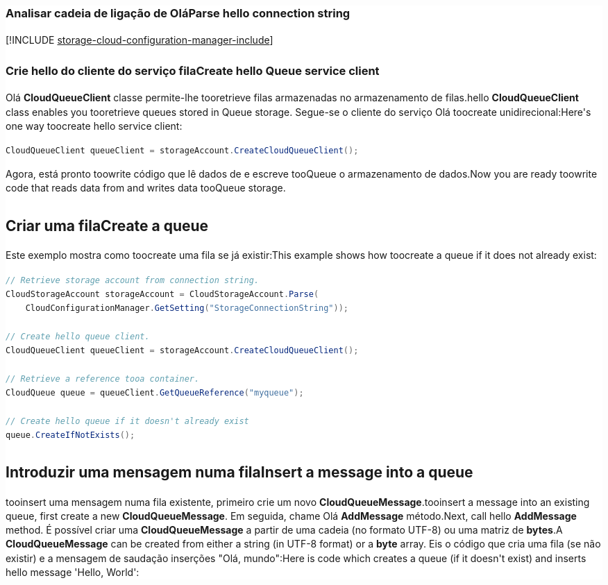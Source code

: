 ### <a name="parse-hello-connection-string"></a><span data-ttu-id="fe36e-121">Analisar cadeia de ligação de Olá</span><span class="sxs-lookup"><span data-stu-id="fe36e-121">Parse hello connection string</span></span>
[!INCLUDE [storage-cloud-configuration-manager-include](../../../includes/storage-cloud-configuration-manager-include.md)]

### <a name="create-hello-queue-service-client"></a><span data-ttu-id="fe36e-122">Crie hello do cliente do serviço fila</span><span class="sxs-lookup"><span data-stu-id="fe36e-122">Create hello Queue service client</span></span>
<span data-ttu-id="fe36e-123">Olá **CloudQueueClient** classe permite-lhe tooretrieve filas armazenadas no armazenamento de filas.</span><span class="sxs-lookup"><span data-stu-id="fe36e-123">hello **CloudQueueClient** class enables you tooretrieve queues stored in Queue storage.</span></span> <span data-ttu-id="fe36e-124">Segue-se o cliente do serviço Olá toocreate unidirecional:</span><span class="sxs-lookup"><span data-stu-id="fe36e-124">Here's one way toocreate hello service client:</span></span>

```csharp
CloudQueueClient queueClient = storageAccount.CreateCloudQueueClient();
```
    
<span data-ttu-id="fe36e-125">Agora, está pronto toowrite código que lê dados de e escreve tooQueue o armazenamento de dados.</span><span class="sxs-lookup"><span data-stu-id="fe36e-125">Now you are ready toowrite code that reads data from and writes data tooQueue storage.</span></span>

## <a name="create-a-queue"></a><span data-ttu-id="fe36e-126">Criar uma fila</span><span class="sxs-lookup"><span data-stu-id="fe36e-126">Create a queue</span></span>
<span data-ttu-id="fe36e-127">Este exemplo mostra como toocreate uma fila se já existir:</span><span class="sxs-lookup"><span data-stu-id="fe36e-127">This example shows how toocreate a queue if it does not already exist:</span></span>

```csharp
// Retrieve storage account from connection string.
CloudStorageAccount storageAccount = CloudStorageAccount.Parse(
    CloudConfigurationManager.GetSetting("StorageConnectionString"));

// Create hello queue client.
CloudQueueClient queueClient = storageAccount.CreateCloudQueueClient();

// Retrieve a reference tooa container.
CloudQueue queue = queueClient.GetQueueReference("myqueue");

// Create hello queue if it doesn't already exist
queue.CreateIfNotExists();
```

## <a name="insert-a-message-into-a-queue"></a><span data-ttu-id="fe36e-128">Introduzir uma mensagem numa fila</span><span class="sxs-lookup"><span data-stu-id="fe36e-128">Insert a message into a queue</span></span>
<span data-ttu-id="fe36e-129">tooinsert uma mensagem numa fila existente, primeiro crie um novo **CloudQueueMessage**.</span><span class="sxs-lookup"><span data-stu-id="fe36e-129">tooinsert a message into an existing queue, first create a new **CloudQueueMessage**.</span></span> <span data-ttu-id="fe36e-130">Em seguida, chame Olá **AddMessage** método.</span><span class="sxs-lookup"><span data-stu-id="fe36e-130">Next, call hello **AddMessage** method.</span></span> <span data-ttu-id="fe36e-131">É possível criar uma **CloudQueueMessage** a partir de uma cadeia (no formato UTF-8) ou uma matriz de **bytes**.</span><span class="sxs-lookup"><span data-stu-id="fe36e-131">A **CloudQueueMessage** can be created from either a string (in UTF-8 format) or a **byte** array.</span></span> <span data-ttu-id="fe36e-132">Eis o código que cria uma fila (se não existir) e a mensagem de saudação inserções "Olá, mundo":</span><span class="sxs-lookup"><span data-stu-id="fe36e-132">Here is code which creates a queue (if it doesn't exist) and inserts hello message 'Hello, World':</span></span>
